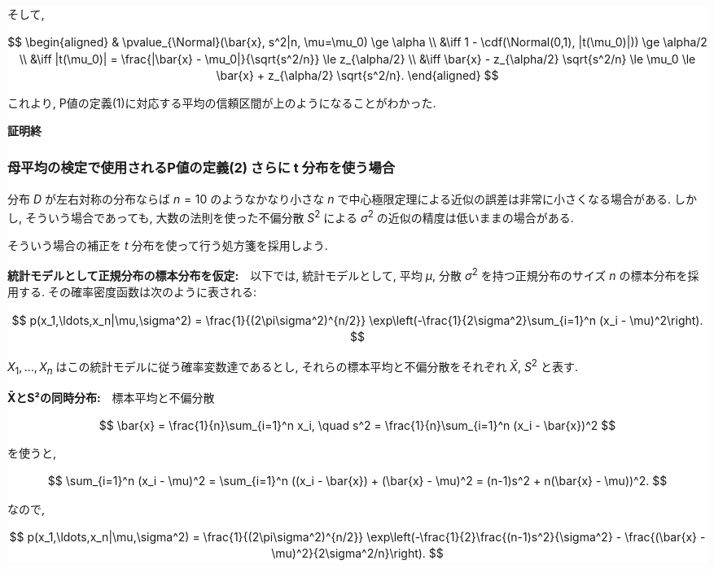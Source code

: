 そして,

$$
\begin{aligned}
&
\pvalue_{\Normal}(\bar{x}, s^2|n, \mu=\mu_0) \ge \alpha
\\ &\iff
1 - \cdf(\Normal(0,1), |t(\mu_0)|)) \ge \alpha/2
\\ &\iff
|t(\mu_0)| = \frac{|\bar{x} - \mu_0|}{\sqrt{s^2/n}} \le z_{\alpha/2}
\\ &\iff
\bar{x} - z_{\alpha/2} \sqrt{s^2/n} \le \mu_0 \le
\bar{x} + z_{\alpha/2} \sqrt{s^2/n}.
\end{aligned}
$$

これより, P値の定義(1)に対応する平均の信頼区間が上のようになることがわかった.

__証明終__


### 母平均の検定で使用されるP値の定義(2) さらに t 分布を使う場合

分布 $D$ が左右対称の分布ならば $n=10$ のようなかなり小さな $n$ で中心極限定理による近似の誤差は非常に小さくなる場合がある.  しかし, そういう場合であっても, 大数の法則を使った不偏分散 $S^2$ による $\sigma^2$ の近似の精度は低いままの場合がある.

そういう場合の補正を $t$ 分布を使って行う処方箋を採用しよう.

__統計モデルとして正規分布の標本分布を仮定:__　以下では, 統計モデルとして, 平均 $\mu$, 分散 $\sigma^2$ を持つ正規分布のサイズ $n$ の標本分布を採用する.  その確率密度函数は次のように表される:

$$
p(x_1,\ldots,x_n|\mu,\sigma^2) =
\frac{1}{(2\pi\sigma^2)^{n/2}}
\exp\left(-\frac{1}{2\sigma^2}\sum_{i=1}^n (x_i - \mu)^2\right).
$$

$X_1,\ldots,X_n$ はこの統計モデルに従う確率変数達であるとし, それらの標本平均と不偏分散をそれぞれ $\bar{X}$, $S^2$ と表す.

__X̄とS²の同時分布:__　標本平均と不偏分散

$$
\bar{x} = \frac{1}{n}\sum_{i=1}^n x_i, \quad
s^2 = \frac{1}{n}\sum_{i=1}^n (x_i - \bar{x})^2
$$

を使うと, 

$$
\sum_{i=1}^n (x_i - \mu)^2 =
\sum_{i=1}^n ((x_i - \bar{x}) + (\bar{x} - \mu)^2 =
(n-1)s^2 + n(\bar{x} - \mu))^2.
$$

なので, 

$$
p(x_1,\ldots,x_n|\mu,\sigma^2) =
\frac{1}{(2\pi\sigma^2)^{n/2}}
\exp\left(-\frac{1}{2}\frac{(n-1)s^2}{\sigma^2} - \frac{(\bar{x} - \mu)^2}{2\sigma^2/n}\right).
$$
